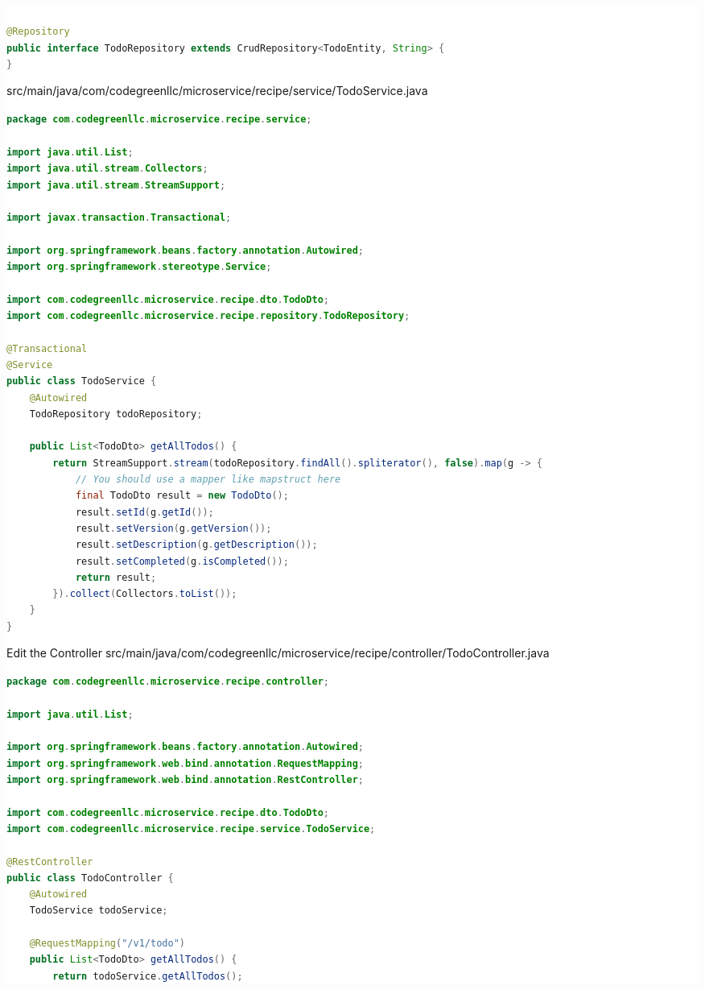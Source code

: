 ```java

@Repository
public interface TodoRepository extends CrudRepository<TodoEntity, String> {
}
```

src/main/java/com/codegreenllc/microservice/recipe/service/TodoService.java
```java
package com.codegreenllc.microservice.recipe.service;

import java.util.List;
import java.util.stream.Collectors;
import java.util.stream.StreamSupport;

import javax.transaction.Transactional;

import org.springframework.beans.factory.annotation.Autowired;
import org.springframework.stereotype.Service;

import com.codegreenllc.microservice.recipe.dto.TodoDto;
import com.codegreenllc.microservice.recipe.repository.TodoRepository;

@Transactional
@Service
public class TodoService {
	@Autowired
	TodoRepository todoRepository;

	public List<TodoDto> getAllTodos() {
		return StreamSupport.stream(todoRepository.findAll().spliterator(), false).map(g -> {
			// You should use a mapper like mapstruct here
			final TodoDto result = new TodoDto();
			result.setId(g.getId());
			result.setVersion(g.getVersion());
			result.setDescription(g.getDescription());
			result.setCompleted(g.isCompleted());
			return result;
		}).collect(Collectors.toList());
	}
}
```

Edit the Controller
src/main/java/com/codegreenllc/microservice/recipe/controller/TodoController.java

```java
package com.codegreenllc.microservice.recipe.controller;

import java.util.List;

import org.springframework.beans.factory.annotation.Autowired;
import org.springframework.web.bind.annotation.RequestMapping;
import org.springframework.web.bind.annotation.RestController;

import com.codegreenllc.microservice.recipe.dto.TodoDto;
import com.codegreenllc.microservice.recipe.service.TodoService;

@RestController
public class TodoController {
	@Autowired
	TodoService todoService;

	@RequestMapping("/v1/todo")
	public List<TodoDto> getAllTodos() {
		return todoService.getAllTodos();
```